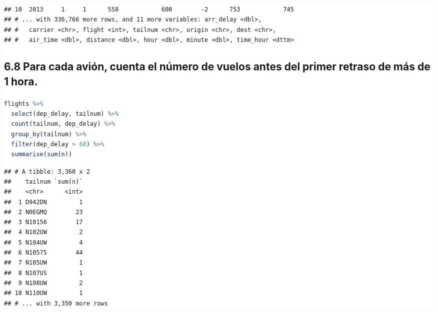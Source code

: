     ## 10  2013     1     1      558            600        -2      753            745
    ## # ... with 336,766 more rows, and 11 more variables: arr_delay <dbl>,
    ## #   carrier <chr>, flight <int>, tailnum <chr>, origin <chr>, dest <chr>,
    ## #   air_time <dbl>, distance <dbl>, hour <dbl>, minute <dbl>, time_hour <dttm>

## 6.8 Para cada avión, cuenta el número de vuelos antes del primer retraso de más de 1 hora.

``` r
flights %>%
  select(dep_delay, tailnum) %>%
  count(tailnum, dep_delay) %>%
  group_by(tailnum) %>%
  filter(dep_delay > 60) %>%
  summarise(sum(n))
```

    ## # A tibble: 3,360 x 2
    ##    tailnum `sum(n)`
    ##    <chr>      <int>
    ##  1 D942DN         1
    ##  2 N0EGMQ        23
    ##  3 N10156        17
    ##  4 N102UW         2
    ##  5 N104UW         4
    ##  6 N10575        44
    ##  7 N105UW         1
    ##  8 N107US         1
    ##  9 N108UW         2
    ## 10 N110UW         1
    ## # ... with 3,350 more rows
